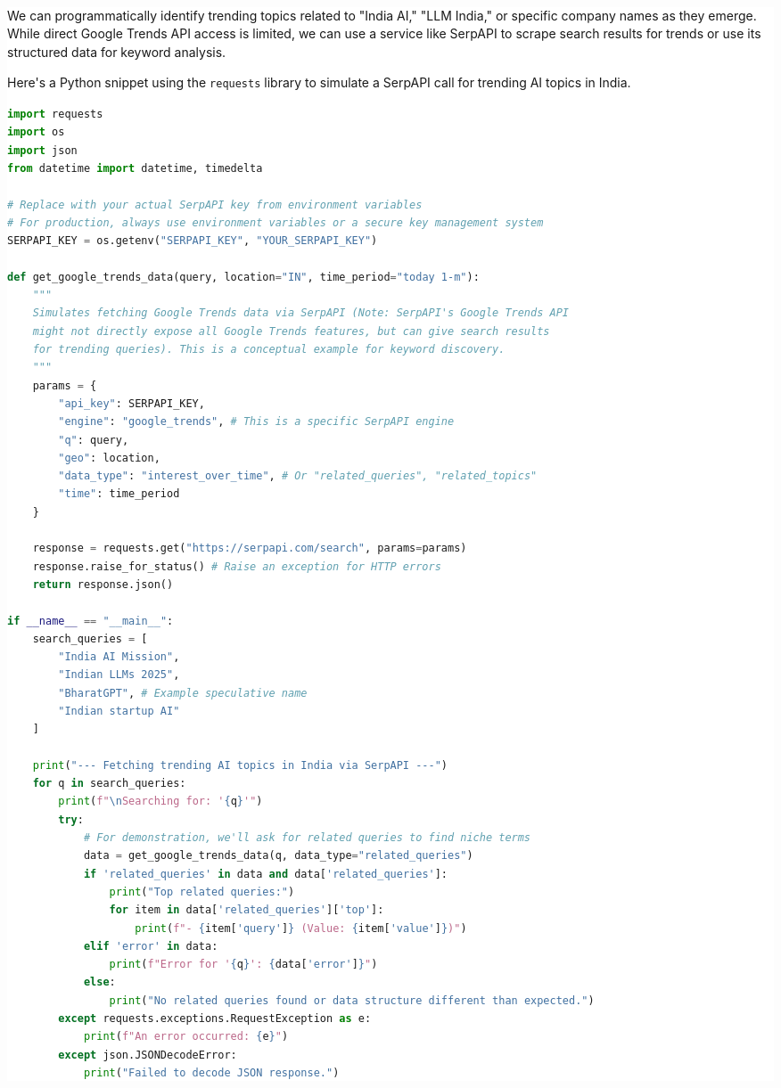 We can programmatically identify trending topics related to "India AI," "LLM India," or specific company names as they emerge. While direct Google Trends API access is limited, we can use a service like SerpAPI to scrape search results for trends or use its structured data for keyword analysis.

Here's a Python snippet using the `requests` library to simulate a SerpAPI call for trending AI topics in India.

```python
import requests
import os
import json
from datetime import datetime, timedelta

# Replace with your actual SerpAPI key from environment variables
# For production, always use environment variables or a secure key management system
SERPAPI_KEY = os.getenv("SERPAPI_KEY", "YOUR_SERPAPI_KEY") 

def get_google_trends_data(query, location="IN", time_period="today 1-m"):
    """
    Simulates fetching Google Trends data via SerpAPI (Note: SerpAPI's Google Trends API 
    might not directly expose all Google Trends features, but can give search results 
    for trending queries). This is a conceptual example for keyword discovery.
    """
    params = {
        "api_key": SERPAPI_KEY,
        "engine": "google_trends", # This is a specific SerpAPI engine
        "q": query,
        "geo": location,
        "data_type": "interest_over_time", # Or "related_queries", "related_topics"
        "time": time_period
    }
    
    response = requests.get("https://serpapi.com/search", params=params)
    response.raise_for_status() # Raise an exception for HTTP errors
    return response.json()

if __name__ == "__main__":
    search_queries = [
        "India AI Mission", 
        "Indian LLMs 2025", 
        "BharatGPT", # Example speculative name
        "Indian startup AI"
    ]
    
    print("--- Fetching trending AI topics in India via SerpAPI ---")
    for q in search_queries:
        print(f"\nSearching for: '{q}'")
        try:
            # For demonstration, we'll ask for related queries to find niche terms
            data = get_google_trends_data(q, data_type="related_queries") 
            if 'related_queries' in data and data['related_queries']:
                print("Top related queries:")
                for item in data['related_queries']['top']:
                    print(f"- {item['query']} (Value: {item['value']})")
            elif 'error' in data:
                print(f"Error for '{q}': {data['error']}")
            else:
                print("No related queries found or data structure different than expected.")
        except requests.exceptions.RequestException as e:
            print(f"An error occurred: {e}")
        except json.JSONDecodeError:
            print("Failed to decode JSON response.")

```
